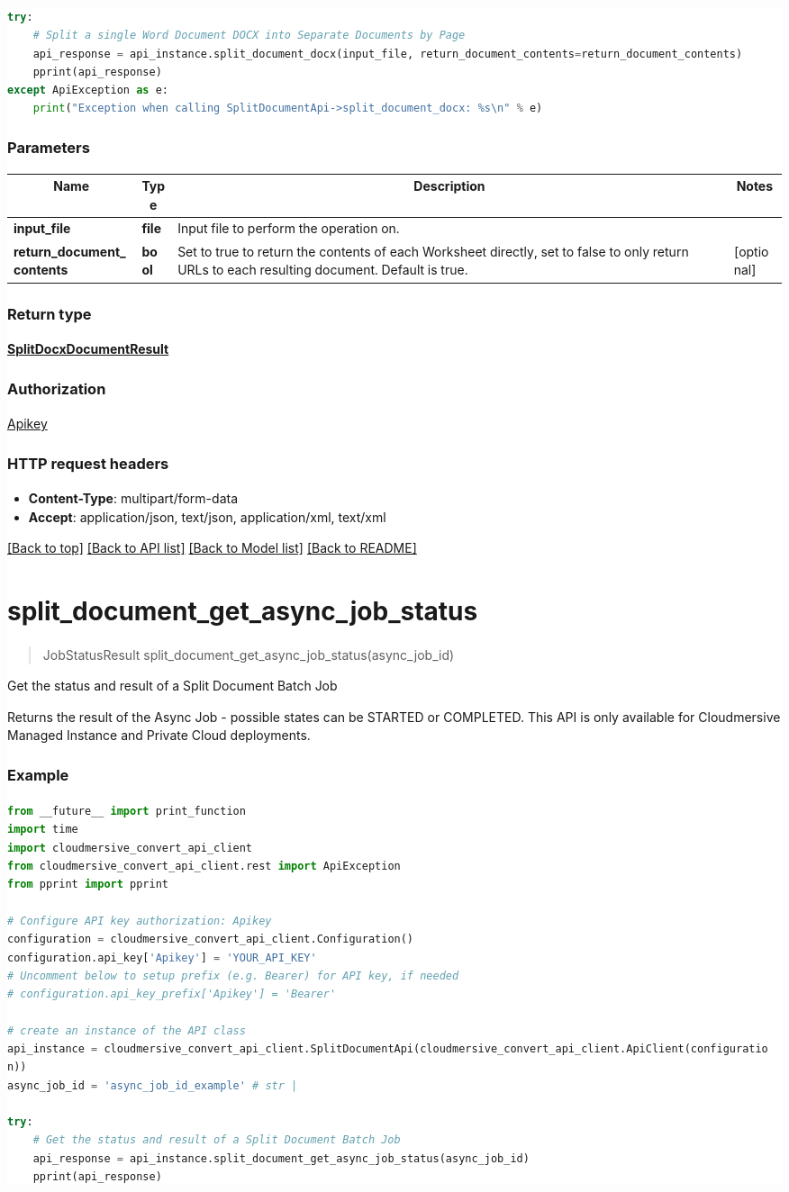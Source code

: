 ```python
try:
    # Split a single Word Document DOCX into Separate Documents by Page
    api_response = api_instance.split_document_docx(input_file, return_document_contents=return_document_contents)
    pprint(api_response)
except ApiException as e:
    print("Exception when calling SplitDocumentApi->split_document_docx: %s\n" % e)
```

### Parameters

Name | Type | Description  | Notes
------------- | ------------- | ------------- | -------------
 **input_file** | **file**| Input file to perform the operation on. | 
 **return_document_contents** | **bool**| Set to true to return the contents of each Worksheet directly, set to false to only return URLs to each resulting document.  Default is true. | [optional] 

### Return type

[**SplitDocxDocumentResult**](SplitDocxDocumentResult.md)

### Authorization

[Apikey](../README.md#Apikey)

### HTTP request headers

 - **Content-Type**: multipart/form-data
 - **Accept**: application/json, text/json, application/xml, text/xml

[[Back to top]](#) [[Back to API list]](../README.md#documentation-for-api-endpoints) [[Back to Model list]](../README.md#documentation-for-models) [[Back to README]](../README.md)

# **split_document_get_async_job_status**
> JobStatusResult split_document_get_async_job_status(async_job_id)

Get the status and result of a Split Document Batch Job

Returns the result of the Async Job - possible states can be STARTED or COMPLETED.  This API is only available for Cloudmersive Managed Instance and Private Cloud deployments.

### Example
```python
from __future__ import print_function
import time
import cloudmersive_convert_api_client
from cloudmersive_convert_api_client.rest import ApiException
from pprint import pprint

# Configure API key authorization: Apikey
configuration = cloudmersive_convert_api_client.Configuration()
configuration.api_key['Apikey'] = 'YOUR_API_KEY'
# Uncomment below to setup prefix (e.g. Bearer) for API key, if needed
# configuration.api_key_prefix['Apikey'] = 'Bearer'

# create an instance of the API class
api_instance = cloudmersive_convert_api_client.SplitDocumentApi(cloudmersive_convert_api_client.ApiClient(configuration))
async_job_id = 'async_job_id_example' # str | 

try:
    # Get the status and result of a Split Document Batch Job
    api_response = api_instance.split_document_get_async_job_status(async_job_id)
    pprint(api_response)
```
